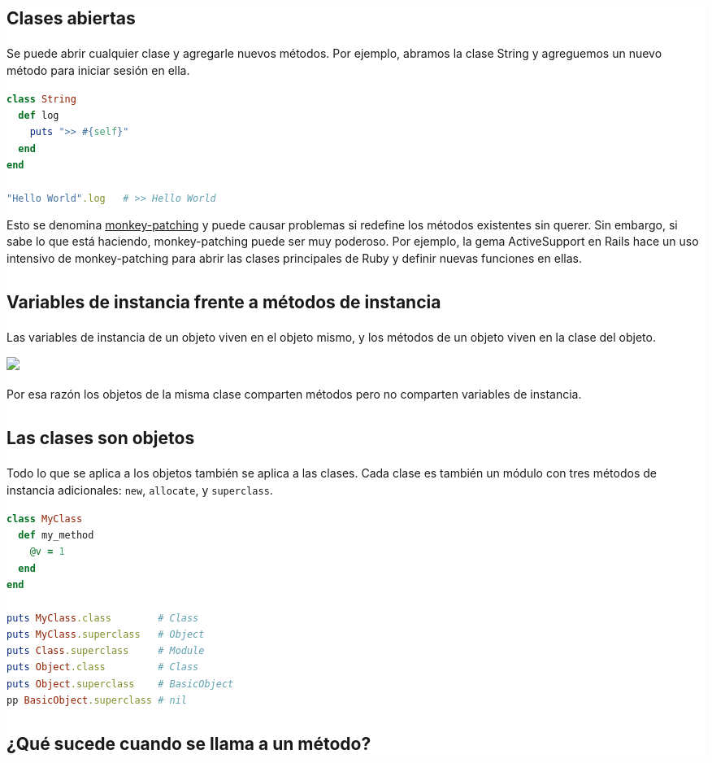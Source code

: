 ## Clases abiertas

Se puede abrir cualquier clase y agregarle nuevos métodos. Por ejemplo, abramos la clase String y agreguemos un nuevo método para iniciar sesión en ella.

```ruby
class String
  def log
    puts ">> #{self}"
  end
end

"Hello World".log	# >> Hello World
```

Esto se denomina [monkey-patching](https://en.wikipedia.org/wiki/Monkey_patch) y puede causar problemas si redefine los métodos existentes sin querer. Sin embargo, si sabe lo que está haciendo, monkey-patching puede ser muy poderoso. Por ejemplo, la gema ActiveSupport en Rails hace un uso intensivo de monkey-patching para abrir las clases principales de Ruby y definir nuevas funciones en ellas.

## Variables de instancia frente a métodos de instancia

Las variables de instancia de un objeto viven en el objeto mismo, y los métodos de un objeto viven en la clase del objeto.

![](https://www.akshaykhot.com/content/images/size/w1000/2022/09/instance.png)

Por esa razón los objetos de la misma clase comparten métodos pero no comparten variables de instancia.

## Las clases son objetos

Todo lo que se aplica a los objetos también se aplica a las clases. Cada clase es también un módulo con tres métodos de instancia adicionales: `new`, `allocate`, y `superclass`.

```ruby
class MyClass
  def my_method
    @v = 1
  end
end

puts MyClass.class        # Class
puts MyClass.superclass   # Object
puts Class.superclass     # Module
puts Object.class         # Class
puts Object.superclass    # BasicObject
pp BasicObject.superclass # nil
```

## ¿Qué sucede cuando se llama a un método?
